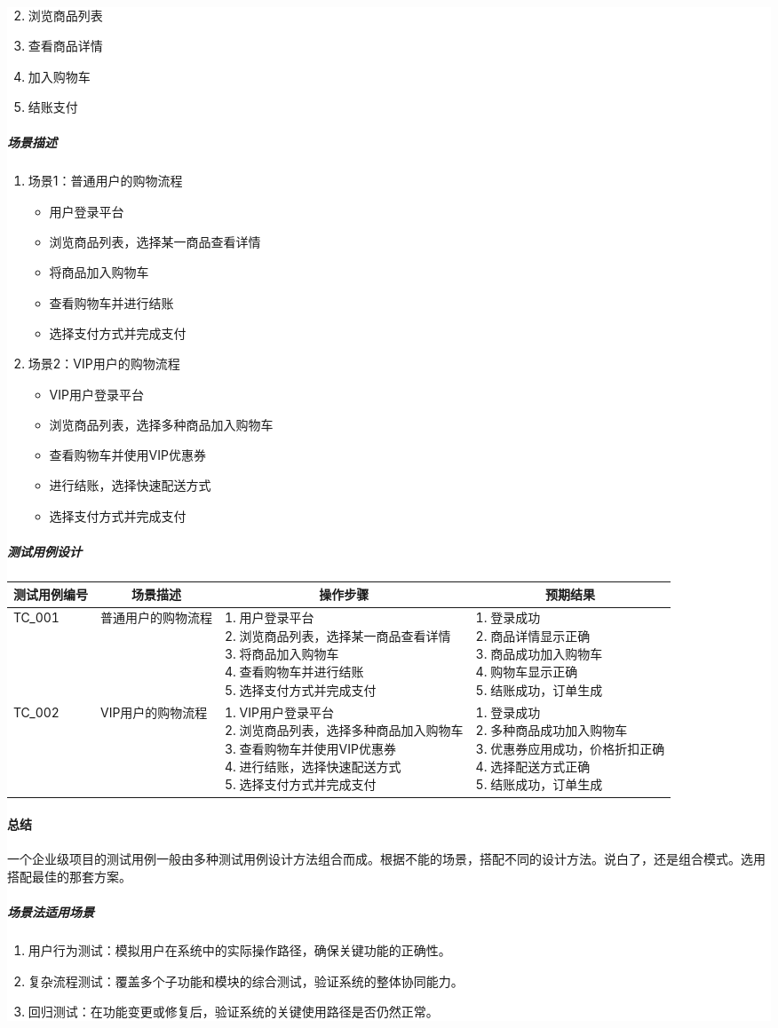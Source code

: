 2. 浏览商品列表

3. 查看商品详情

4. 加入购物车

5. 结账支付

##### 场景描述

1. 场景1：普通用户的购物流程

    - 用户登录平台

    - 浏览商品列表，选择某一商品查看详情

    - 将商品加入购物车

    - 查看购物车并进行结账

    - 选择支付方式并完成支付

2. 场景2：VIP用户的购物流程

    - VIP用户登录平台

    - 浏览商品列表，选择多种商品加入购物车

    - 查看购物车并使用VIP优惠券

    - 进行结账，选择快速配送方式

    - 选择支付方式并完成支付

##### 测试用例设计

| 测试用例编号 | 场景描述                        | 操作步骤                                                                 | 预期结果                                     |
|--------------|--------------------------------|--------------------------------------------------------------------------|---------------------------------------------|
| TC_001       | 普通用户的购物流程              | 1. 用户登录平台<br>2. 浏览商品列表，选择某一商品查看详情<br>3. 将商品加入购物车<br>4. 查看购物车并进行结账<br>5. 选择支付方式并完成支付 | 1. 登录成功<br>2. 商品详情显示正确<br>3. 商品成功加入购物车<br>4. 购物车显示正确<br>5. 结账成功，订单生成 |
| TC_002       | VIP用户的购物流程               | 1. VIP用户登录平台<br>2. 浏览商品列表，选择多种商品加入购物车<br>3. 查看购物车并使用VIP优惠券<br>4. 进行结账，选择快速配送方式<br>5. 选择支付方式并完成支付 | 1. 登录成功<br>2. 多种商品成功加入购物车<br>3. 优惠券应用成功，价格折扣正确<br>4. 选择配送方式正确<br>5. 结账成功，订单生成 |

#### 总结

一个企业级项目的测试用例一般由多种测试用例设计方法组合而成。根据不能的场景，搭配不同的设计方法。说白了，还是组合模式。选用搭配最佳的那套方案。

##### 场景法适用场景

1. 用户行为测试：模拟用户在系统中的实际操作路径，确保关键功能的正确性。

2. 复杂流程测试：覆盖多个子功能和模块的综合测试，验证系统的整体协同能力。

3. 回归测试：在功能变更或修复后，验证系统的关键使用路径是否仍然正常。
